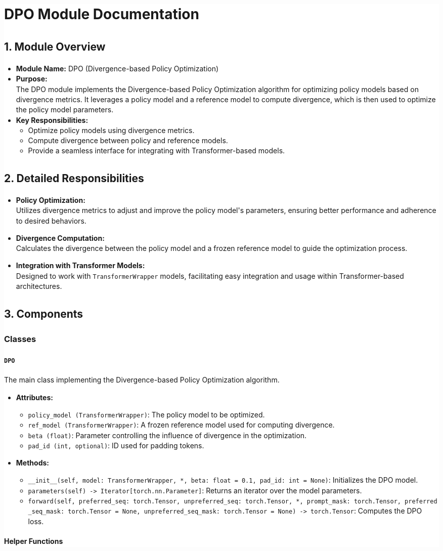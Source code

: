 # DPO Module Documentation

## 1. Module Overview
- **Module Name:** DPO (Divergence-based Policy Optimization)
- **Purpose:**  
  The DPO module implements the Divergence-based Policy Optimization algorithm for optimizing policy models based on divergence metrics. It leverages a policy model and a reference model to compute divergence, which is then used to optimize the policy model parameters.
- **Key Responsibilities:**
  - Optimize policy models using divergence metrics.
  - Compute divergence between policy and reference models.
  - Provide a seamless interface for integrating with Transformer-based models.

## 2. Detailed Responsibilities
- **Policy Optimization:**  
  Utilizes divergence metrics to adjust and improve the policy model's parameters, ensuring better performance and adherence to desired behaviors.
  
- **Divergence Computation:**  
  Calculates the divergence between the policy model and a frozen reference model to guide the optimization process.
  
- **Integration with Transformer Models:**  
  Designed to work with `TransformerWrapper` models, facilitating easy integration and usage within Transformer-based architectures.

## 3. Components

### Classes

#### `DPO`
The main class implementing the Divergence-based Policy Optimization algorithm.

- **Attributes:**
  - `policy_model (TransformerWrapper)`: The policy model to be optimized.
  - `ref_model (TransformerWrapper)`: A frozen reference model used for computing divergence.
  - `beta (float)`: Parameter controlling the influence of divergence in the optimization.
  - `pad_id (int, optional)`: ID used for padding tokens.

- **Methods:**
  - `__init__(self, model: TransformerWrapper, *, beta: float = 0.1, pad_id: int = None)`: Initializes the DPO model.
  - `parameters(self) -> Iterator[torch.nn.Parameter]`: Returns an iterator over the model parameters.
  - `forward(self, preferred_seq: torch.Tensor, unpreferred_seq: torch.Tensor, *, prompt_mask: torch.Tensor, preferred_seq_mask: torch.Tensor = None, unpreferred_seq_mask: torch.Tensor = None) -> torch.Tensor`: Computes the DPO loss.

#### Helper Functions
